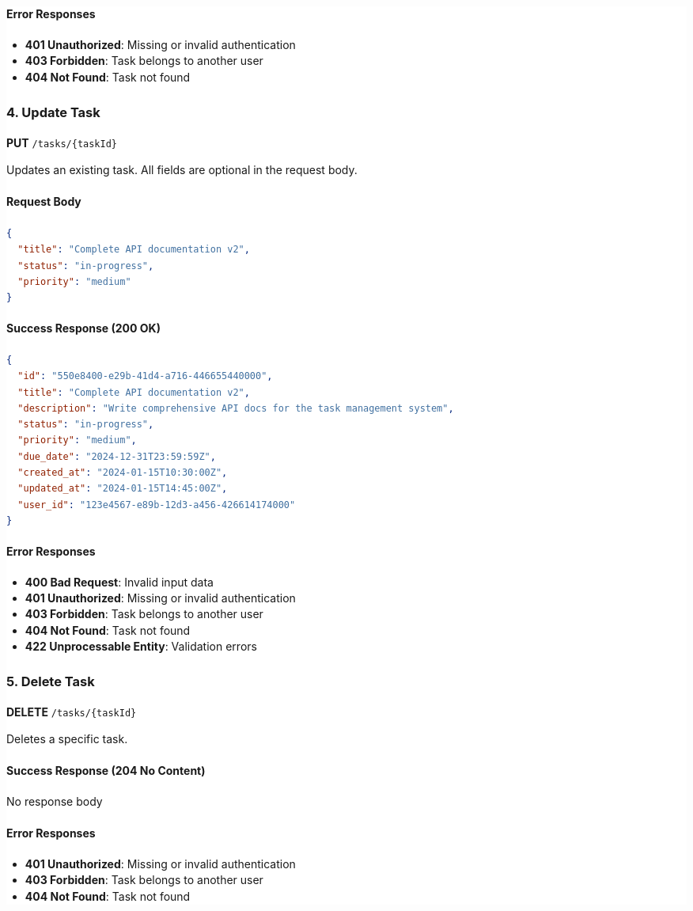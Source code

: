 #### Error Responses
- **401 Unauthorized**: Missing or invalid authentication
- **403 Forbidden**: Task belongs to another user
- **404 Not Found**: Task not found

### 4. Update Task
**PUT** `/tasks/{taskId}`

Updates an existing task. All fields are optional in the request body.

#### Request Body
```json
{
  "title": "Complete API documentation v2",
  "status": "in-progress",
  "priority": "medium"
}
```

#### Success Response (200 OK)
```json
{
  "id": "550e8400-e29b-41d4-a716-446655440000",
  "title": "Complete API documentation v2",
  "description": "Write comprehensive API docs for the task management system",
  "status": "in-progress",
  "priority": "medium",
  "due_date": "2024-12-31T23:59:59Z",
  "created_at": "2024-01-15T10:30:00Z",
  "updated_at": "2024-01-15T14:45:00Z",
  "user_id": "123e4567-e89b-12d3-a456-426614174000"
}
```

#### Error Responses
- **400 Bad Request**: Invalid input data
- **401 Unauthorized**: Missing or invalid authentication
- **403 Forbidden**: Task belongs to another user
- **404 Not Found**: Task not found
- **422 Unprocessable Entity**: Validation errors

### 5. Delete Task
**DELETE** `/tasks/{taskId}`

Deletes a specific task.

#### Success Response (204 No Content)
No response body

#### Error Responses
- **401 Unauthorized**: Missing or invalid authentication
- **403 Forbidden**: Task belongs to another user
- **404 Not Found**: Task not found
